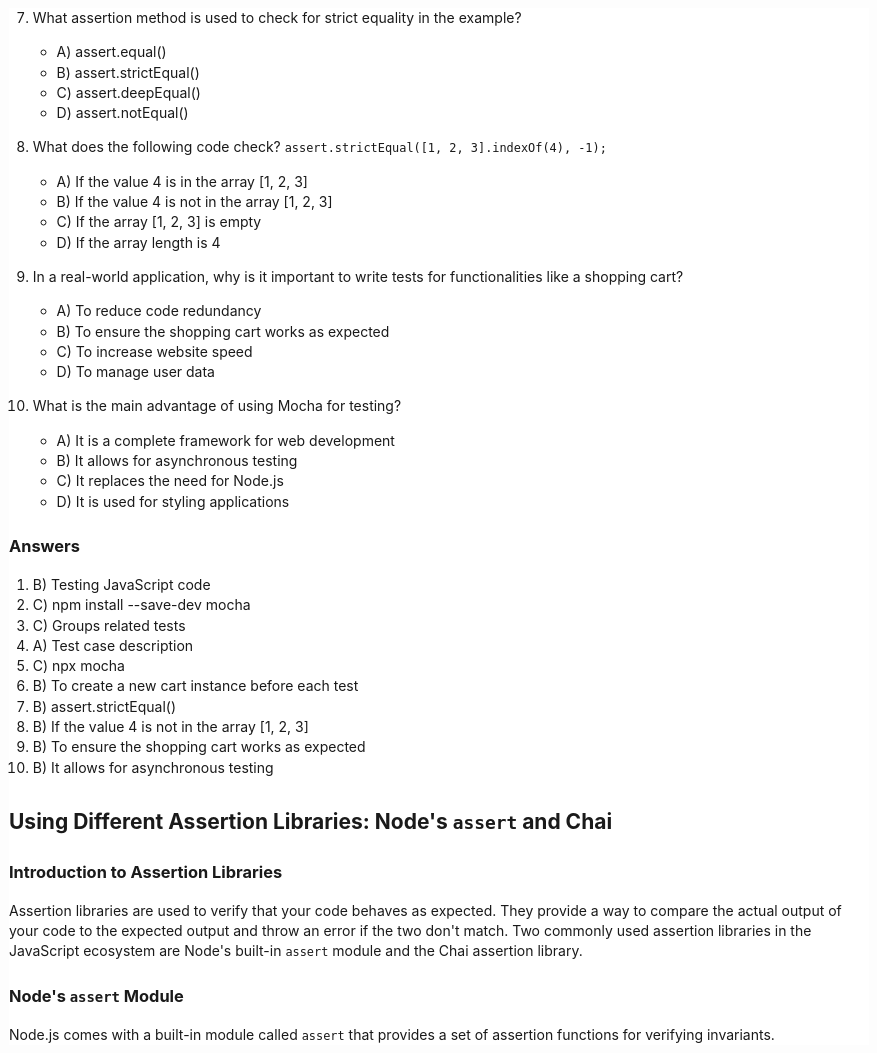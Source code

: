 7. What assertion method is used to check for strict equality in the example?
   - A) assert.equal()
   - B) assert.strictEqual()
   - C) assert.deepEqual()
   - D) assert.notEqual()

8. What does the following code check? `assert.strictEqual([1, 2, 3].indexOf(4), -1);`
   - A) If the value 4 is in the array [1, 2, 3]
   - B) If the value 4 is not in the array [1, 2, 3]
   - C) If the array [1, 2, 3] is empty
   - D) If the array length is 4

9. In a real-world application, why is it important to write tests for functionalities like a shopping cart?
   - A) To reduce code redundancy
   - B) To ensure the shopping cart works as expected
   - C) To increase website speed
   - D) To manage user data

10. What is the main advantage of using Mocha for testing?
    - A) It is a complete framework for web development
    - B) It allows for asynchronous testing
    - C) It replaces the need for Node.js
    - D) It is used for styling applications

### Answers

1. B) Testing JavaScript code
2. C) npm install --save-dev mocha
3. C) Groups related tests
4. A) Test case description
5. C) npx mocha
6. B) To create a new cart instance before each test
7. B) assert.strictEqual()
8. B) If the value 4 is not in the array [1, 2, 3]
9. B) To ensure the shopping cart works as expected
10. B) It allows for asynchronous testing

## Using Different Assertion Libraries: Node's `assert` and Chai

### Introduction to Assertion Libraries

Assertion libraries are used to verify that your code behaves as expected. They provide a way to compare the actual output of your code to the expected output and throw an error if the two don't match. Two commonly used assertion libraries in the JavaScript ecosystem are Node's built-in `assert` module and the Chai assertion library.

### Node's `assert` Module

Node.js comes with a built-in module called `assert` that provides a set of assertion functions for verifying invariants.
